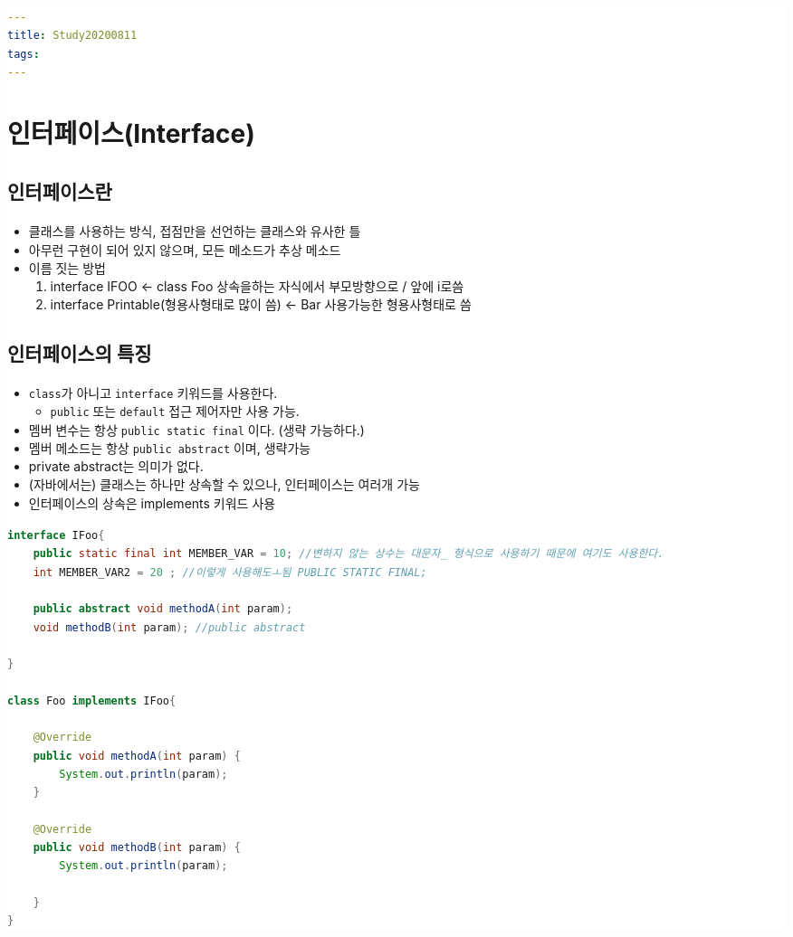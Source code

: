 ```yaml
---
title: Study20200811
tags:
---
```

# 인터페이스(Interface)

## 인터페이스란
  * 클래스를 사용하는 방식, 접점만을 선언하는 클래스와 유사한 틀
  * 아무런 구현이 되어 있지 않으며, 모든 메소드가 추상 메소드
  * 이름 짓는 방법
      1. interface IFOO <- class Foo 상속을하는 자식에서 부모방향으로 / 앞에 i로씀
      2. interface Printable(형용사형태로 많이 씀) <- Bar  사용가능한 형용사형태로 씀

## 인터페이스의 특징
  * `class`가 아니고 `interface` 키워드를 사용한다.
     * `public` 또는 `default` 접근 제어자만 사용 가능.
  * 멤버 변수는 항상 `public static final` 이다. (생략 가능하다.)
  * 멤버 메소드는 항상 `public abstract` 이며, 생략가능
  * private abstract는 의미가 없다.
  * (자바에서는) 클래스는 하나만 상속할 수 있으나, 인터페이스는 여러개 가능
  * 인터페이스의 상속은 implements 키워드 사용
  
  ````java
  interface IFoo{
      public static final int MEMBER_VAR = 10; //변하지 않는 상수는 대문자_ 형식으로 사용하기 때문에 여기도 사용한다.
      int MEMBER_VAR2 = 20 ; //이렇게 사용해도ㅗ됨 PUBLIC STATIC FINAL;
  
      public abstract void methodA(int param);
      void methodB(int param); //public abstract
  
  }
  
  class Foo implements IFoo{
  
      @Override
      public void methodA(int param) {
          System.out.println(param);
      }
  
      @Override
      public void methodB(int param) {
          System.out.println(param);
  
      }
  }
  ````
